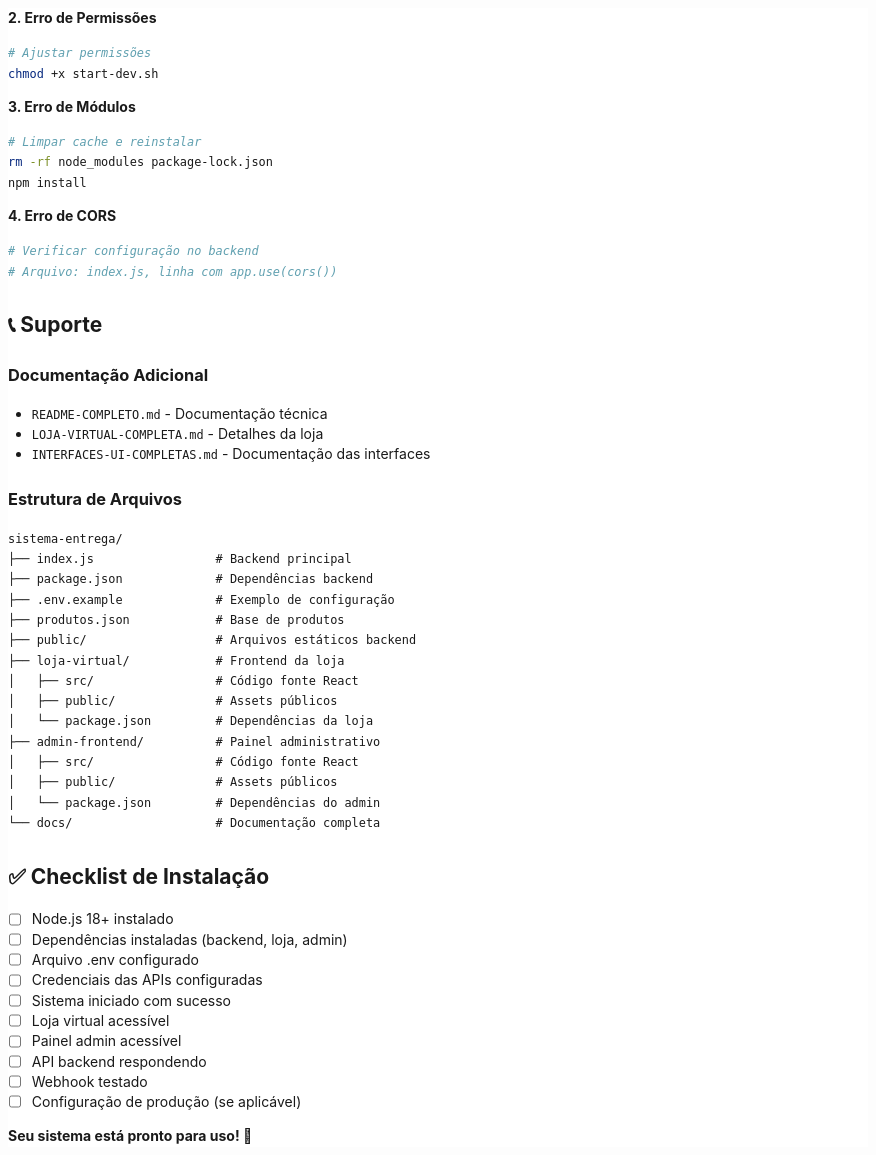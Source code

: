 **2. Erro de Permissões**
```bash
# Ajustar permissões
chmod +x start-dev.sh
```

**3. Erro de Módulos**
```bash
# Limpar cache e reinstalar
rm -rf node_modules package-lock.json
npm install
```

**4. Erro de CORS**
```bash
# Verificar configuração no backend
# Arquivo: index.js, linha com app.use(cors())
```

## 📞 **Suporte**

### **Documentação Adicional**
- `README-COMPLETO.md` - Documentação técnica
- `LOJA-VIRTUAL-COMPLETA.md` - Detalhes da loja
- `INTERFACES-UI-COMPLETAS.md` - Documentação das interfaces

### **Estrutura de Arquivos**
```
sistema-entrega/
├── index.js                 # Backend principal
├── package.json             # Dependências backend
├── .env.example             # Exemplo de configuração
├── produtos.json            # Base de produtos
├── public/                  # Arquivos estáticos backend
├── loja-virtual/            # Frontend da loja
│   ├── src/                 # Código fonte React
│   ├── public/              # Assets públicos
│   └── package.json         # Dependências da loja
├── admin-frontend/          # Painel administrativo
│   ├── src/                 # Código fonte React
│   ├── public/              # Assets públicos
│   └── package.json         # Dependências do admin
└── docs/                    # Documentação completa
```

## ✅ **Checklist de Instalação**

- [ ] Node.js 18+ instalado
- [ ] Dependências instaladas (backend, loja, admin)
- [ ] Arquivo .env configurado
- [ ] Credenciais das APIs configuradas
- [ ] Sistema iniciado com sucesso
- [ ] Loja virtual acessível
- [ ] Painel admin acessível
- [ ] API backend respondendo
- [ ] Webhook testado
- [ ] Configuração de produção (se aplicável)

**Seu sistema está pronto para uso! 🎉**
